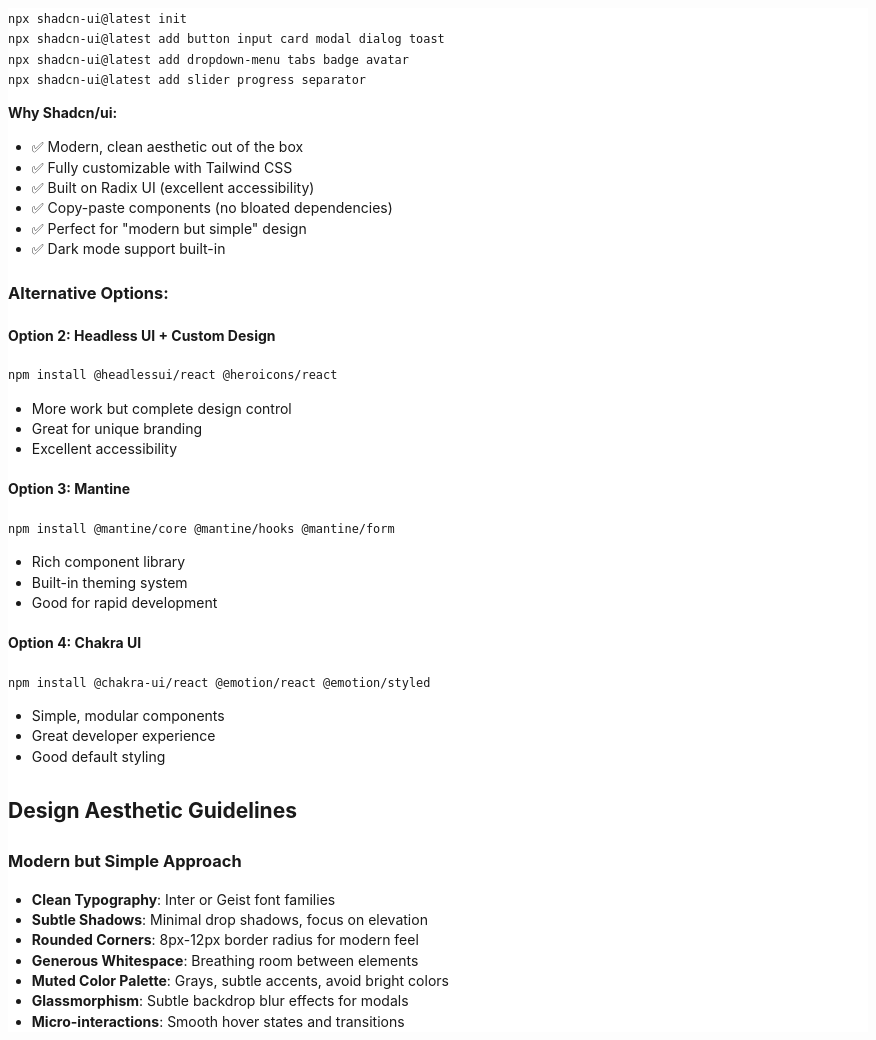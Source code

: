 ```bash
npx shadcn-ui@latest init
npx shadcn-ui@latest add button input card modal dialog toast
npx shadcn-ui@latest add dropdown-menu tabs badge avatar
npx shadcn-ui@latest add slider progress separator
```

**Why Shadcn/ui:**

- ✅ Modern, clean aesthetic out of the box
- ✅ Fully customizable with Tailwind CSS
- ✅ Built on Radix UI (excellent accessibility)
- ✅ Copy-paste components (no bloated dependencies)
- ✅ Perfect for "modern but simple" design
- ✅ Dark mode support built-in

### **Alternative Options:**

#### **Option 2: Headless UI + Custom Design**

```bash
npm install @headlessui/react @heroicons/react
```

- More work but complete design control
- Great for unique branding
- Excellent accessibility

#### **Option 3: Mantine**

```bash
npm install @mantine/core @mantine/hooks @mantine/form
```

- Rich component library
- Built-in theming system
- Good for rapid development

#### **Option 4: Chakra UI**

```bash
npm install @chakra-ui/react @emotion/react @emotion/styled
```

- Simple, modular components
- Great developer experience
- Good default styling

## Design Aesthetic Guidelines

### **Modern but Simple Approach**

- **Clean Typography**: Inter or Geist font families
- **Subtle Shadows**: Minimal drop shadows, focus on elevation
- **Rounded Corners**: 8px-12px border radius for modern feel
- **Generous Whitespace**: Breathing room between elements
- **Muted Color Palette**: Grays, subtle accents, avoid bright colors
- **Glassmorphism**: Subtle backdrop blur effects for modals
- **Micro-interactions**: Smooth hover states and transitions
